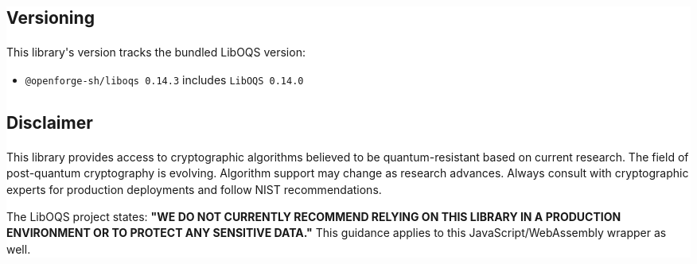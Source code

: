 ## Versioning

This library's version tracks the bundled LibOQS version:
- `@openforge-sh/liboqs 0.14.3` includes `LibOQS 0.14.0`

## Disclaimer

This library provides access to cryptographic algorithms believed to be quantum-resistant based on current research. The field of post-quantum cryptography is evolving. Algorithm support may change as research advances. Always consult with cryptographic experts for production deployments and follow NIST recommendations.

The LibOQS project states: **"WE DO NOT CURRENTLY RECOMMEND RELYING ON THIS LIBRARY IN A PRODUCTION ENVIRONMENT OR TO PROTECT ANY SENSITIVE DATA."** This guidance applies to this JavaScript/WebAssembly wrapper as well.
